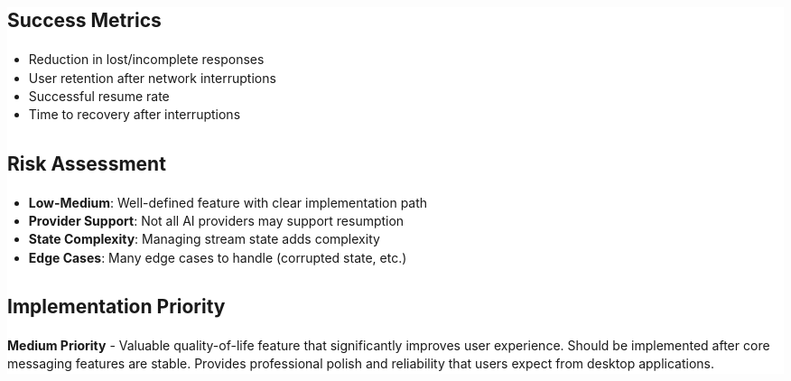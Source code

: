## Success Metrics
- Reduction in lost/incomplete responses
- User retention after network interruptions
- Successful resume rate
- Time to recovery after interruptions

## Risk Assessment
- **Low-Medium**: Well-defined feature with clear implementation path
- **Provider Support**: Not all AI providers may support resumption
- **State Complexity**: Managing stream state adds complexity
- **Edge Cases**: Many edge cases to handle (corrupted state, etc.)

## Implementation Priority
**Medium Priority** - Valuable quality-of-life feature that significantly improves user experience. Should be implemented after core messaging features are stable. Provides professional polish and reliability that users expect from desktop applications.
